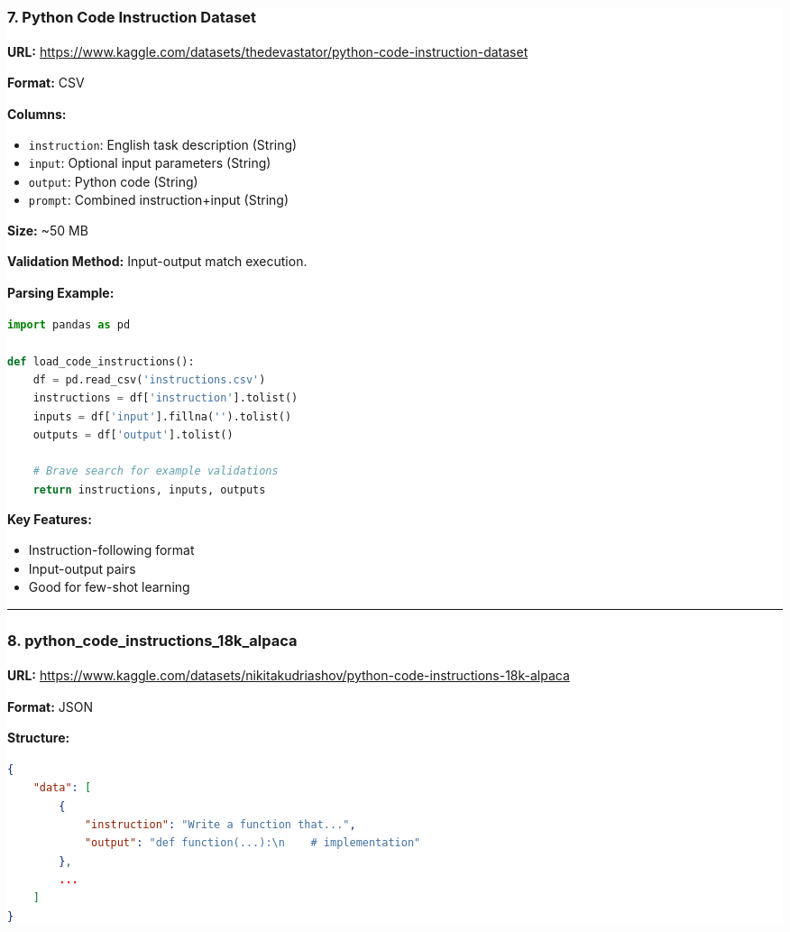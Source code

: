 
### 7. Python Code Instruction Dataset

**URL:** https://www.kaggle.com/datasets/thedevastator/python-code-instruction-dataset

**Format:** CSV

**Columns:**
- `instruction`: English task description (String)
- `input`: Optional input parameters (String)
- `output`: Python code (String)
- `prompt`: Combined instruction+input (String)

**Size:** ~50 MB

**Validation Method:** Input-output match execution.

**Parsing Example:**
```python
import pandas as pd

def load_code_instructions():
    df = pd.read_csv('instructions.csv')
    instructions = df['instruction'].tolist()
    inputs = df['input'].fillna('').tolist()
    outputs = df['output'].tolist()

    # Brave search for example validations
    return instructions, inputs, outputs
```

**Key Features:**
- Instruction-following format
- Input-output pairs
- Good for few-shot learning

---

### 8. python_code_instructions_18k_alpaca

**URL:** https://www.kaggle.com/datasets/nikitakudriashov/python-code-instructions-18k-alpaca

**Format:** JSON

**Structure:**
```json
{
    "data": [
        {
            "instruction": "Write a function that...",
            "output": "def function(...):\n    # implementation"
        },
        ...
    ]
}
```
